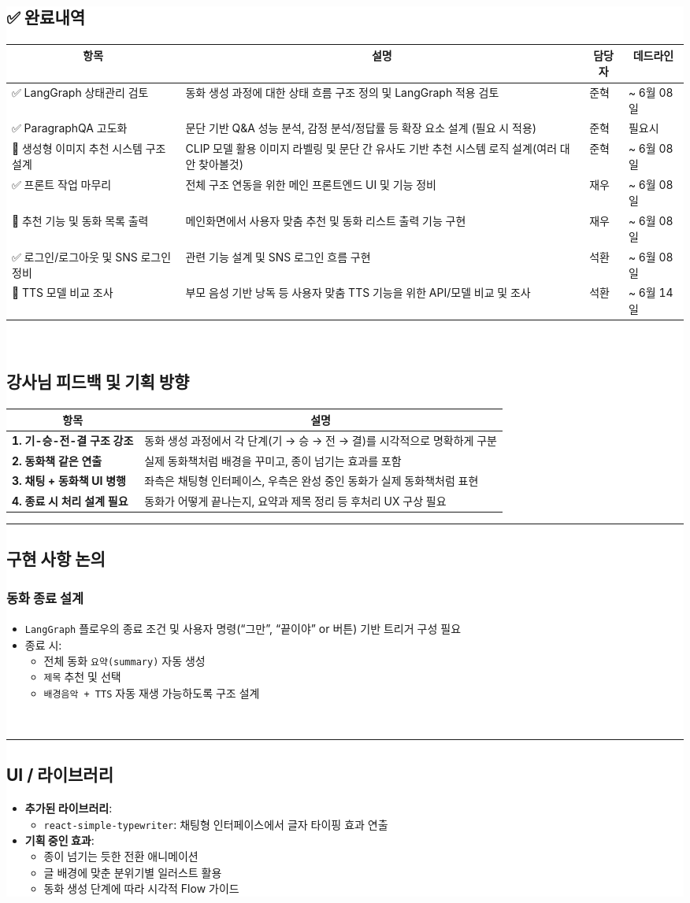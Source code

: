 
## ✅ 완료내역 

| 항목                       | 설명                                                        | 담당자 | 데드라인     |
| ------------------------ | --------------------------------------------------------- | --- | -------- |
| ✅  LangGraph 상태관리 검토     | 동화 생성 과정에 대한 상태 흐름 구조 정의 및 LangGraph 적용 검토                | 준혁  | ~ 6월 08일 |
| ✅  ParagraphQA 고도화       | 문단 기반 Q&A 성능 분석, 감정 분석/정답률 등 확장 요소 설계 (필요 시 적용)           | 준혁  | 필요시      |
| 🔄 생성형 이미지 추천 시스템 구조 설계  | CLIP 모델 활용 이미지 라벨링 및 문단 간 유사도 기반 추천 시스템 로직 설계(여러 대안 찾아볼것) | 준혁  | ~ 6월 08일 |
| ✅  프론트 작업 마무리            | 전체 구조 연동을 위한 메인 프론트엔드 UI 및 기능 정비                          | 재우  | ~ 6월 08일 |
| 🔄 추천 기능 및 동화 목록 출력      | 메인화면에서 사용자 맞춤 추천 및 동화 리스트 출력 기능 구현                        | 재우  | ~ 6월 08일 |
| ✅  로그인/로그아웃 및 SNS 로그인 정비 | 관련 기능 설계 및 SNS 로그인 흐름 구현                                  | 석환  | ~ 6월 08일 |
| 🔄 TTS 모델 비교 조사          | 부모 음성 기반 낭독 등 사용자 맞춤 TTS 기능을 위한 API/모델 비교 및 조사            | 석환  | ~ 6월 14일 |

<br>

## 강사님 피드백 및 기획 방향

| 항목                    | 설명                                            |
| --------------------- | --------------------------------------------- |
| **1. 기-승-전-결 구조 강조**  | 동화 생성 과정에서 각 단계(기 → 승 → 전 → 결)를 시각적으로 명확하게 구분 |
| **2. 동화책 같은 연출**      | 실제 동화책처럼 배경을 꾸미고, 종이 넘기는 효과를 포함               |
| **3. 채팅 + 동화책 UI 병행** | 좌측은 채팅형 인터페이스, 우측은 완성 중인 동화가 실제 동화책처럼 표현      |
| **4. 종료 시 처리 설계 필요**  | 동화가 어떻게 끝나는지, 요약과 제목 정리 등 후처리 UX 구상 필요        |

---

## 구현 사항 논의

### 동화 종료 설계
- `LangGraph` 플로우의 종료 조건 및 사용자 명령(“그만”, “끝이야” or 버튼) 기반 트리거 구성 필요
- 종료 시:
  - 전체 동화 `요약(summary)` 자동 생성
  - `제목` 추천 및 선택
  - `배경음악 + TTS` 자동 재생 가능하도록 구조 설계

<br>

---

## UI / 라이브러리

- **추가된 라이브러리**:  
  - `react-simple-typewriter`: 채팅형 인터페이스에서 글자 타이핑 효과 연출
- **기획 중인 효과**:
  - 종이 넘기는 듯한 전환 애니메이션
  - 글 배경에 맞춘 분위기별 일러스트 활용
  - 동화 생성 단계에 따라 시각적 Flow 가이드
